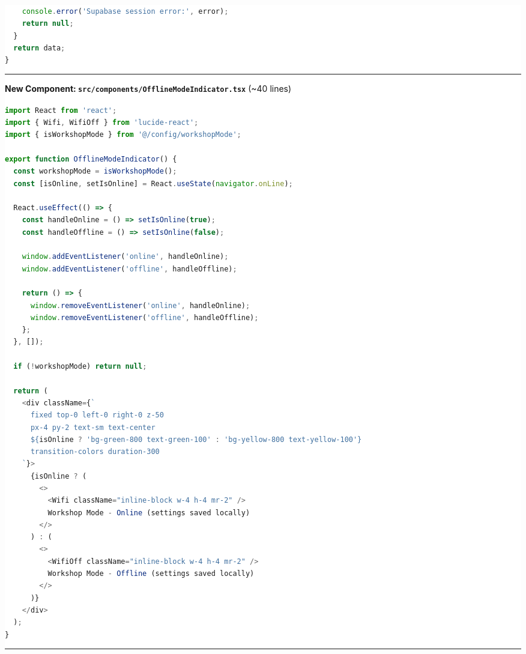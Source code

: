 ```typescript
    console.error('Supabase session error:', error);
    return null;
  }
  return data;
}
```

---

**New Component: `src/components/OfflineModeIndicator.tsx`** (~40 lines)
```typescript
import React from 'react';
import { Wifi, WifiOff } from 'lucide-react';
import { isWorkshopMode } from '@/config/workshopMode';

export function OfflineModeIndicator() {
  const workshopMode = isWorkshopMode();
  const [isOnline, setIsOnline] = React.useState(navigator.onLine);

  React.useEffect(() => {
    const handleOnline = () => setIsOnline(true);
    const handleOffline = () => setIsOnline(false);

    window.addEventListener('online', handleOnline);
    window.addEventListener('offline', handleOffline);

    return () => {
      window.removeEventListener('online', handleOnline);
      window.removeEventListener('offline', handleOffline);
    };
  }, []);

  if (!workshopMode) return null;

  return (
    <div className={`
      fixed top-0 left-0 right-0 z-50
      px-4 py-2 text-sm text-center
      ${isOnline ? 'bg-green-800 text-green-100' : 'bg-yellow-800 text-yellow-100'}
      transition-colors duration-300
    `}>
      {isOnline ? (
        <>
          <Wifi className="inline-block w-4 h-4 mr-2" />
          Workshop Mode - Online (settings saved locally)
        </>
      ) : (
        <>
          <WifiOff className="inline-block w-4 h-4 mr-2" />
          Workshop Mode - Offline (settings saved locally)
        </>
      )}
    </div>
  );
}
```

---